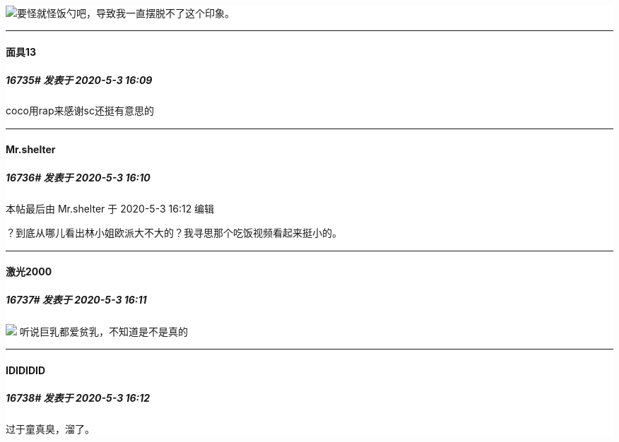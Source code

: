

<img src="https://static.saraba1st.com/image/smiley/face2017/067.png" referrerpolicy="no-referrer">要怪就怪饭勺吧，导致我一直摆脱不了这个印象。







-----

####  面具13  
##### 16735#       发表于 2020-5-3 16:09




coco用rap来感谢sc还挺有意思的







-----

####  Mr.shelter  
##### 16736#       发表于 2020-5-3 16:10



 本帖最后由 Mr.shelter 于 2020-5-3 16:12 编辑 

？到底从哪儿看出林小姐欧派大不大的？我寻思那个吃饭视频看起来挺小的。







-----

####  激光2000  
##### 16737#       发表于 2020-5-3 16:11



<img src="https://static.saraba1st.com/image/smiley/face2017/143.png" referrerpolicy="no-referrer"> 听说巨乳都爱贫乳，不知道是不是真的







-----

####  IDIDIDID  
##### 16738#       发表于 2020-5-3 16:12




过于童真臭，溜了。

